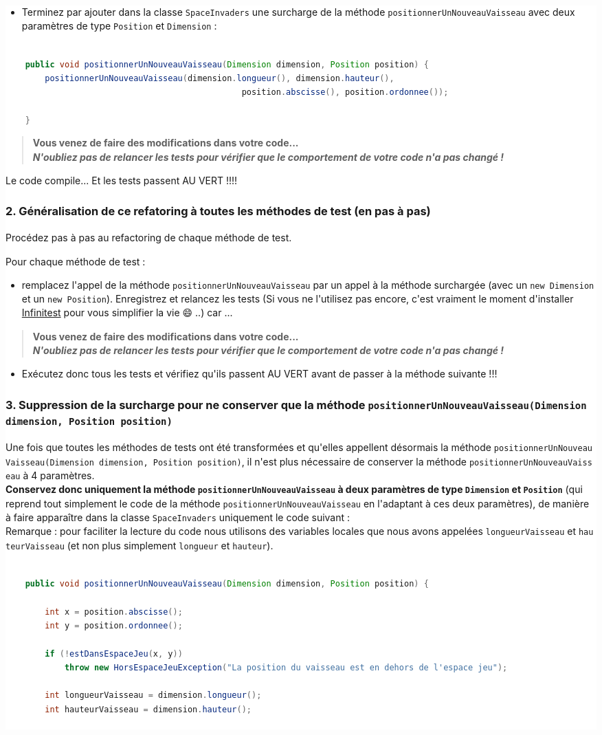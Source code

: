 * Terminez par ajouter dans la classe `SpaceInvaders` une surcharge de la méthode `positionnerUnNouveauVaisseau` avec deux paramètres de type `Position` et `Dimension` :   


```JAVA   

	public void positionnerUnNouveauVaisseau(Dimension dimension, Position position) {
		positionnerUnNouveauVaisseau(dimension.longueur(), dimension.hauteur(),
												position.abscisse(), position.ordonnee());

	}

```


> **Vous venez de faire des modifications dans votre code...**  
> ***N'oubliez pas de relancer les tests pour vérifier que le comportement de votre code n'a pas changé !***

Le code compile... Et les tests passent AU VERT !!!!


### 2. Généralisation de ce refatoring à toutes les méthodes de test (en pas à pas)

Procédez pas à pas au refactoring de chaque méthode de test.

Pour chaque méthode de test :

* remplacez l'appel de la méthode `positionnerUnNouveauVaisseau` par un appel à la méthode surchargée (avec un `new Dimension` et un `new Position`). Enregistrez et relancez les tests (Si vous ne l'utilisez pas encore, c'est vraiment le moment d'installer [Infinitest](https://infinitest.github.io/) pour vous simplifier la vie :smile: ..) car ...

> **Vous venez de faire des modifications dans votre code...**  
> ***N'oubliez pas de relancer les tests pour vérifier que le comportement de votre code n'a pas changé !***

* Exécutez donc tous les tests et vérifiez qu'ils passent AU VERT avant de passer à la méthode suivante !!!


### 3. Suppression de la surcharge pour ne conserver que la méthode `positionnerUnNouveauVaisseau(Dimension dimension, Position position)`

Une fois que toutes les méthodes de tests ont été transformées et qu'elles appellent désormais la méthode `positionnerUnNouveauVaisseau(Dimension dimension, Position position)`, il n'est plus nécessaire de conserver la méthode `positionnerUnNouveauVaisseau` à 4 paramètres.   
**Conservez donc uniquement la méthode `positionnerUnNouveauVaisseau` à deux paramètres de type `Dimension` et `Position`** (qui reprend tout simplement le code de la méthode `positionnerUnNouveauVaisseau` en l'adaptant à ces deux paramètres), de manière à faire apparaître dans la classe `SpaceInvaders` uniquement le code suivant :  
Remarque : pour faciliter la lecture du code nous utilisons des variables locales que nous avons appelées `longueurVaisseau` et `hauteurVaisseau` (et non plus simplement `longueur` et `hauteur`).

```JAVA

    public void positionnerUnNouveauVaisseau(Dimension dimension, Position position) {
		
		int x = position.abscisse();
		int y = position.ordonnee();
		
		if (!estDansEspaceJeu(x, y))
			throw new HorsEspaceJeuException("La position du vaisseau est en dehors de l'espace jeu");

		int longueurVaisseau = dimension.longueur();
		int hauteurVaisseau = dimension.hauteur();
		
```